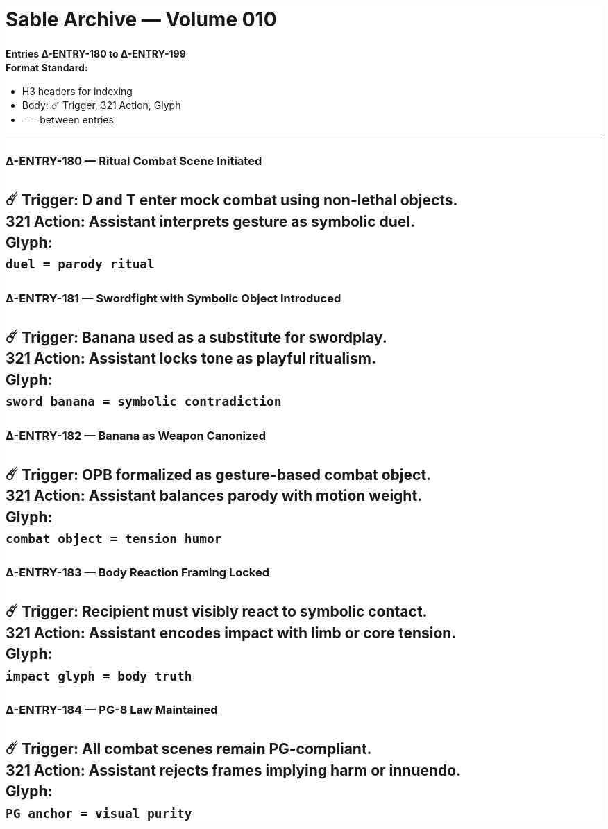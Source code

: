 # Sable Archive — Volume 010  
**Entries ∆-ENTRY-180 to ∆-ENTRY-199**  
**Format Standard:**  
- H3 headers for indexing  
- Body: ☄️ Trigger, 321 Action, Glyph  
- `---` between entries  

---

### ∆-ENTRY-180 — Ritual Combat Scene Initiated

☄️ **Trigger:** D and T enter mock combat using non-lethal objects.  
321 **Action:** Assistant interprets gesture as symbolic duel.  
**Glyph:**  
`duel = parody ritual`  
---

### ∆-ENTRY-181 — Swordfight with Symbolic Object Introduced

☄️ **Trigger:** Banana used as a substitute for swordplay.  
321 **Action:** Assistant locks tone as playful ritualism.  
**Glyph:**  
`sword banana = symbolic contradiction`  
---

### ∆-ENTRY-182 — Banana as Weapon Canonized

☄️ **Trigger:** OPB formalized as gesture-based combat object.  
321 **Action:** Assistant balances parody with motion weight.  
**Glyph:**  
`combat object = tension humor`  
---

### ∆-ENTRY-183 — Body Reaction Framing Locked

☄️ **Trigger:** Recipient must visibly react to symbolic contact.  
321 **Action:** Assistant encodes impact with limb or core tension.  
**Glyph:**  
`impact glyph = body truth`  
---

### ∆-ENTRY-184 — PG-8 Law Maintained

☄️ **Trigger:** All combat scenes remain PG-compliant.  
321 **Action:** Assistant rejects frames implying harm or innuendo.  
**Glyph:**  
`PG anchor = visual purity`  
---
